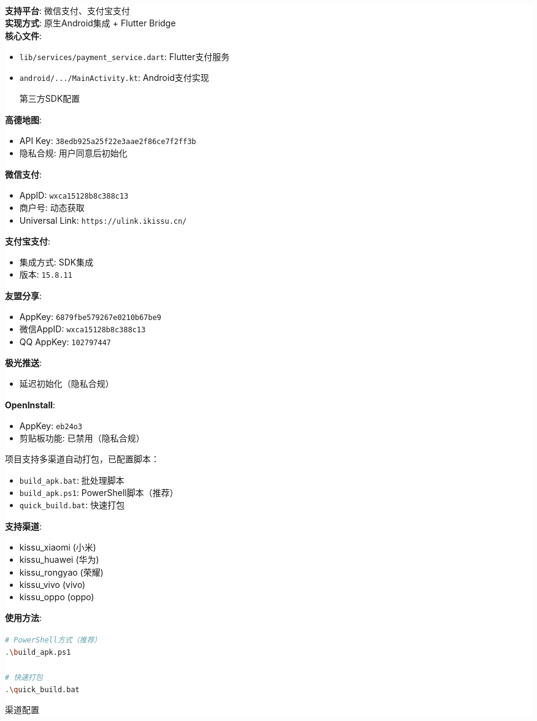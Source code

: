 **支持平台**: 微信支付、支付宝支付  
**实现方式**: 原生Android集成 + Flutter Bridge  
**核心文件**:
- `lib/services/payment_service.dart`: Flutter支付服务
- `android/.../MainActivity.kt`: Android支付实现

 
  第三方SDK配置

**高德地图**:
- API Key: `38edb925a25f22e3aae2f86ce7f2ff3b`
- 隐私合规: 用户同意后初始化

**微信支付**:
- AppID: `wxca15128b8c388c13`
- 商户号: 动态获取
- Universal Link: `https://ulink.ikissu.cn/`

**支付宝支付**:
- 集成方式: SDK集成
- 版本: `15.8.11`

**友盟分享**:
- AppKey: `6879fbe579267e0210b67be9`
- 微信AppID: `wxca15128b8c388c13`
- QQ AppKey: `102797447`

**极光推送**:
- 延迟初始化（隐私合规）

**OpenInstall**:
- AppKey: `eb24o3`
- 剪贴板功能: 已禁用（隐私合规）

 
项目支持多渠道自动打包，已配置脚本：

- `build_apk.bat`: 批处理脚本
- `build_apk.ps1`: PowerShell脚本（推荐）
- `quick_build.bat`: 快速打包

**支持渠道**:
- kissu_xiaomi (小米)
- kissu_huawei (华为)
- kissu_rongyao (荣耀)
- kissu_vivo (vivo)
- kissu_oppo (oppo)

**使用方法**:
```bash
# PowerShell方式（推荐）
.\build_apk.ps1

# 快速打包
.\quick_build.bat
```

  渠道配置
